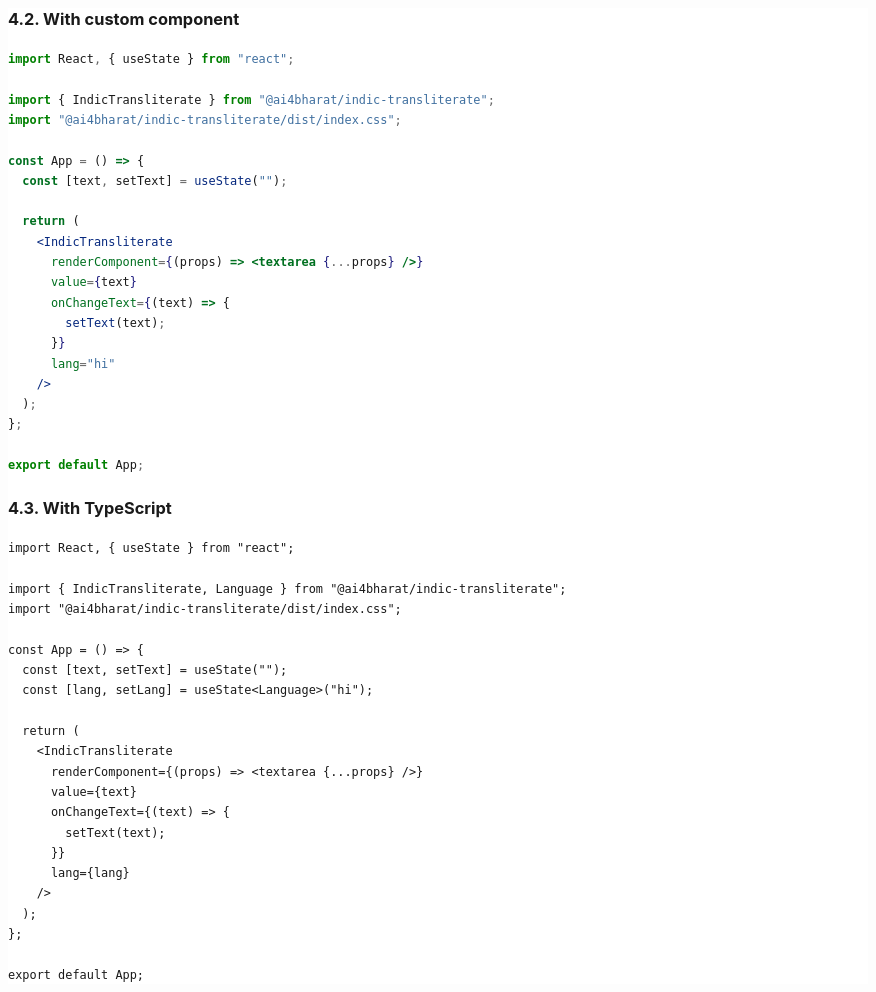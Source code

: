 ### 4.2. With custom component

```jsx
import React, { useState } from "react";

import { IndicTransliterate } from "@ai4bharat/indic-transliterate";
import "@ai4bharat/indic-transliterate/dist/index.css";

const App = () => {
  const [text, setText] = useState("");

  return (
    <IndicTransliterate
      renderComponent={(props) => <textarea {...props} />}
      value={text}
      onChangeText={(text) => {
        setText(text);
      }}
      lang="hi"
    />
  );
};

export default App;
```

### 4.3. With TypeScript

```tsx
import React, { useState } from "react";

import { IndicTransliterate, Language } from "@ai4bharat/indic-transliterate";
import "@ai4bharat/indic-transliterate/dist/index.css";

const App = () => {
  const [text, setText] = useState("");
  const [lang, setLang] = useState<Language>("hi");

  return (
    <IndicTransliterate
      renderComponent={(props) => <textarea {...props} />}
      value={text}
      onChangeText={(text) => {
        setText(text);
      }}
      lang={lang}
    />
  );
};

export default App;
```
